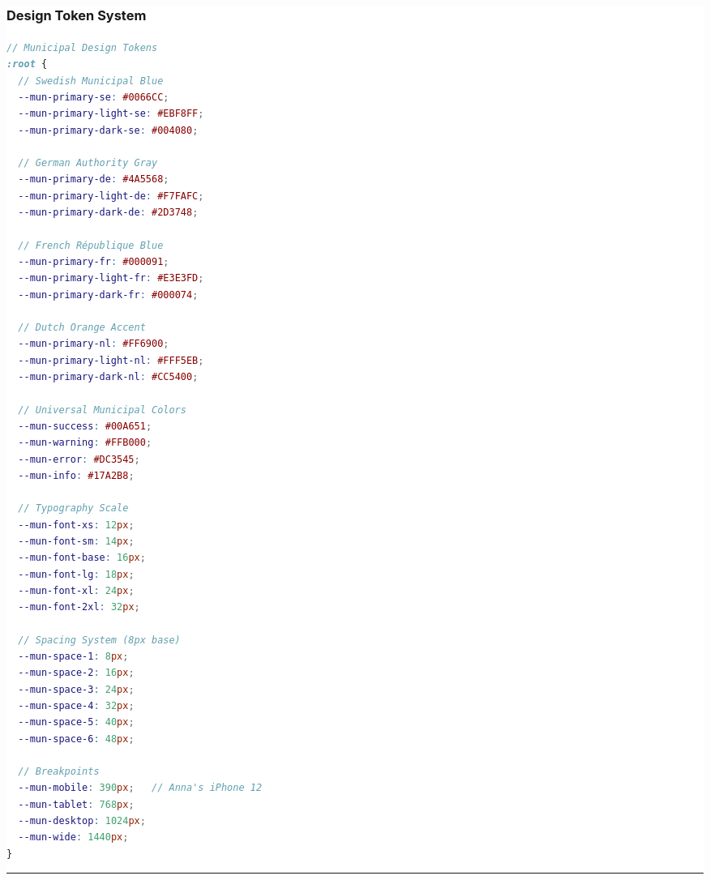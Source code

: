 ### Design Token System

```scss
// Municipal Design Tokens
:root {
  // Swedish Municipal Blue
  --mun-primary-se: #0066CC;
  --mun-primary-light-se: #EBF8FF;
  --mun-primary-dark-se: #004080;
  
  // German Authority Gray
  --mun-primary-de: #4A5568;
  --mun-primary-light-de: #F7FAFC;
  --mun-primary-dark-de: #2D3748;
  
  // French République Blue
  --mun-primary-fr: #000091;
  --mun-primary-light-fr: #E3E3FD;
  --mun-primary-dark-fr: #000074;
  
  // Dutch Orange Accent
  --mun-primary-nl: #FF6900;
  --mun-primary-light-nl: #FFF5EB;
  --mun-primary-dark-nl: #CC5400;
  
  // Universal Municipal Colors
  --mun-success: #00A651;
  --mun-warning: #FFB000;
  --mun-error: #DC3545;
  --mun-info: #17A2B8;
  
  // Typography Scale
  --mun-font-xs: 12px;
  --mun-font-sm: 14px;
  --mun-font-base: 16px;
  --mun-font-lg: 18px;
  --mun-font-xl: 24px;
  --mun-font-2xl: 32px;
  
  // Spacing System (8px base)
  --mun-space-1: 8px;
  --mun-space-2: 16px;
  --mun-space-3: 24px;
  --mun-space-4: 32px;
  --mun-space-5: 40px;
  --mun-space-6: 48px;
  
  // Breakpoints
  --mun-mobile: 390px;   // Anna's iPhone 12
  --mun-tablet: 768px;
  --mun-desktop: 1024px;
  --mun-wide: 1440px;
}
```

---